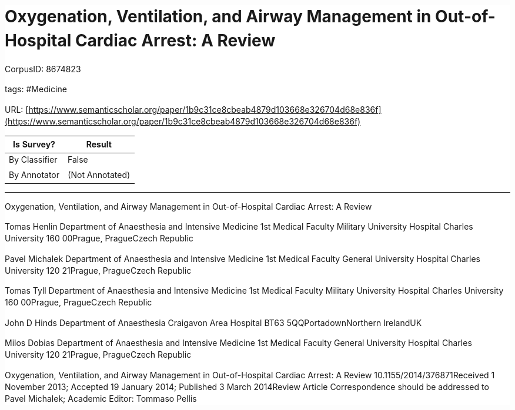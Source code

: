 # Oxygenation, Ventilation, and Airway Management in Out-of-Hospital Cardiac Arrest: A Review

CorpusID: 8674823
 
tags: #Medicine

URL: [https://www.semanticscholar.org/paper/1b9c31ce8cbeab4879d103668e326704d68e836f](https://www.semanticscholar.org/paper/1b9c31ce8cbeab4879d103668e326704d68e836f)
 
| Is Survey?        | Result          |
| ----------------- | --------------- |
| By Classifier     | False |
| By Annotator      | (Not Annotated) |

---

Oxygenation, Ventilation, and Airway Management in Out-of-Hospital Cardiac Arrest: A Review


Tomas Henlin 
Department of Anaesthesia and Intensive Medicine
1st Medical Faculty
Military University Hospital
Charles University
160 00Prague, PragueCzech Republic

Pavel Michalek 
Department of Anaesthesia and Intensive Medicine
1st Medical Faculty
General University Hospital
Charles University
120 21Prague, PragueCzech Republic

Tomas Tyll 
Department of Anaesthesia and Intensive Medicine
1st Medical Faculty
Military University Hospital
Charles University
160 00Prague, PragueCzech Republic

John D Hinds 
Department of Anaesthesia
Craigavon Area Hospital
BT63 5QQPortadownNorthern IrelandUK

Milos Dobias 
Department of Anaesthesia and Intensive Medicine
1st Medical Faculty
General University Hospital
Charles University
120 21Prague, PragueCzech Republic

Oxygenation, Ventilation, and Airway Management in Out-of-Hospital Cardiac Arrest: A Review
10.1155/2014/376871Received 1 November 2013; Accepted 19 January 2014; Published 3 March 2014Review Article Correspondence should be addressed to Pavel Michalek; Academic Editor: Tommaso Pellis